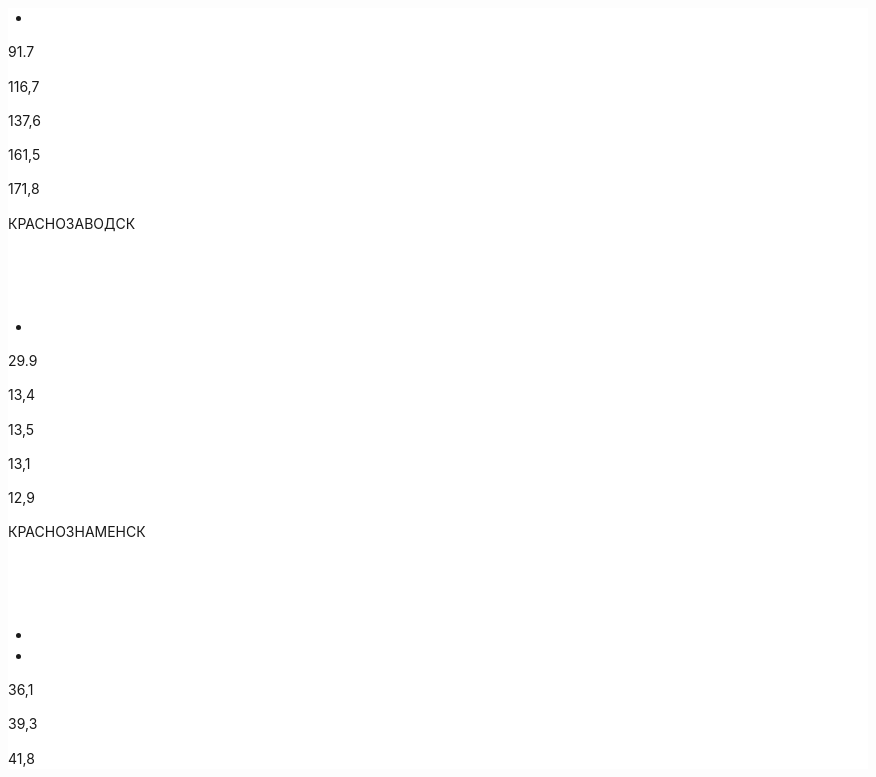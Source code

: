 -


91.7


116,7


137,6


161,5


171,8






КРАСНОЗАВОДСК


 


 


-


29.9


13,4


13,5


13,1


12,9






КРАСНОЗНАМЕНСК


 


 


-


-


36,1


39,3


41,8

